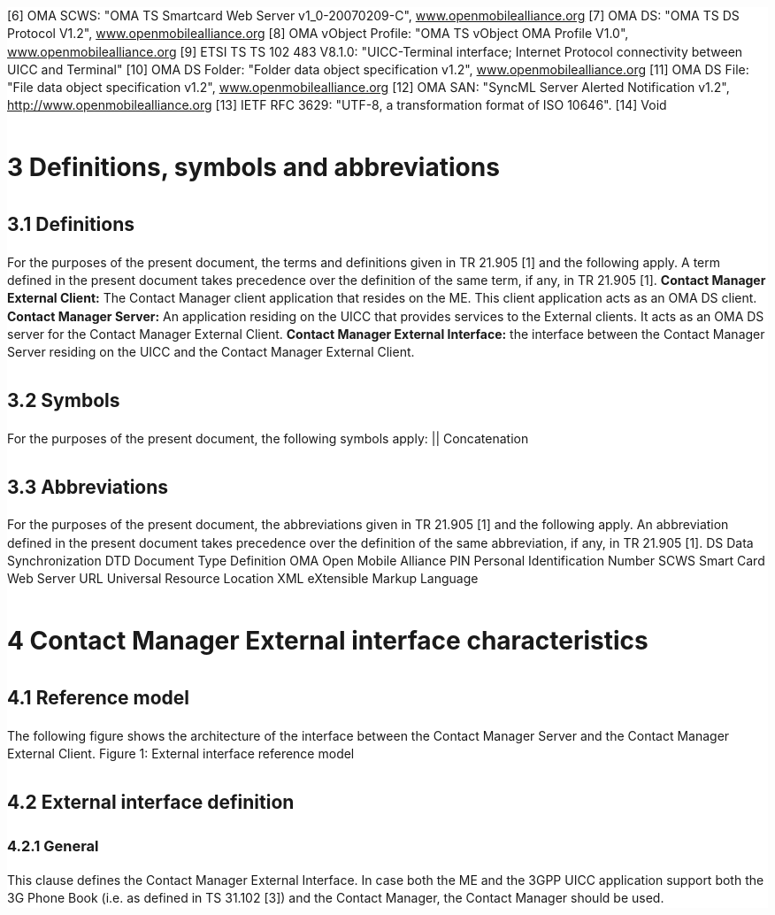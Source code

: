 [6] OMA SCWS: \"OMA TS Smartcard Web Server v1_0-20070209-C\",
www.openmobilealliance.org
[7] OMA DS: \"OMA TS DS Protocol V1.2\", www.openmobilealliance.org
[8] OMA vObject Profile: \"OMA TS vObject OMA Profile V1.0\",
www.openmobilealliance.org
[9] ETSI TS TS 102 483 V8.1.0: \"UICC-Terminal interface; Internet Protocol
connectivity between UICC and Terminal\"
[10] OMA DS Folder: \"Folder data object specification v1.2\",
www.openmobilealliance.org
[11] OMA DS File: \"File data object specification v1.2\",
www.openmobilealliance.org
[12] OMA SAN: \"SyncML Server Alerted Notification v1.2\",
http://www.openmobilealliance.org
[13] IETF RFC 3629: \"UTF-8, a transformation format of ISO 10646\".
[14] Void
# 3 Definitions, symbols and abbreviations
## 3.1 Definitions
For the purposes of the present document, the terms and definitions given in
TR 21.905 [1] and the following apply. A term defined in the present document
takes precedence over the definition of the same term, if any, in TR 21.905
[1].
**Contact Manager External Client:** The Contact Manager client application
that resides on the ME. This client application acts as an OMA DS client.
**Contact Manager Server:** An application residing on the UICC that provides
services to the External clients. It acts as an OMA DS server for the Contact
Manager External Client.
**Contact Manager External Interface:** the interface between the Contact
Manager Server residing on the UICC and the Contact Manager External Client.
## 3.2 Symbols
For the purposes of the present document, the following symbols apply:
\|\| Concatenation
## 3.3 Abbreviations
For the purposes of the present document, the abbreviations given in TR 21.905
[1] and the following apply. An abbreviation defined in the present document
takes precedence over the definition of the same abbreviation, if any, in TR
21.905 [1].
DS Data Synchronization
DTD Document Type Definition
OMA Open Mobile Alliance
PIN Personal Identification Number
SCWS Smart Card Web Server
URL Universal Resource Location
XML eXtensible Markup Language
# 4 Contact Manager External interface characteristics
## 4.1 Reference model
The following figure shows the architecture of the interface between the
Contact Manager Server and the Contact Manager External Client.
Figure 1: External interface reference model
## 4.2 External interface definition
### 4.2.1 General
This clause defines the Contact Manager External Interface.
In case both the ME and the 3GPP UICC application support both the 3G Phone
Book (i.e. as defined in TS 31.102 [3]) and the Contact Manager, the Contact
Manager should be used.